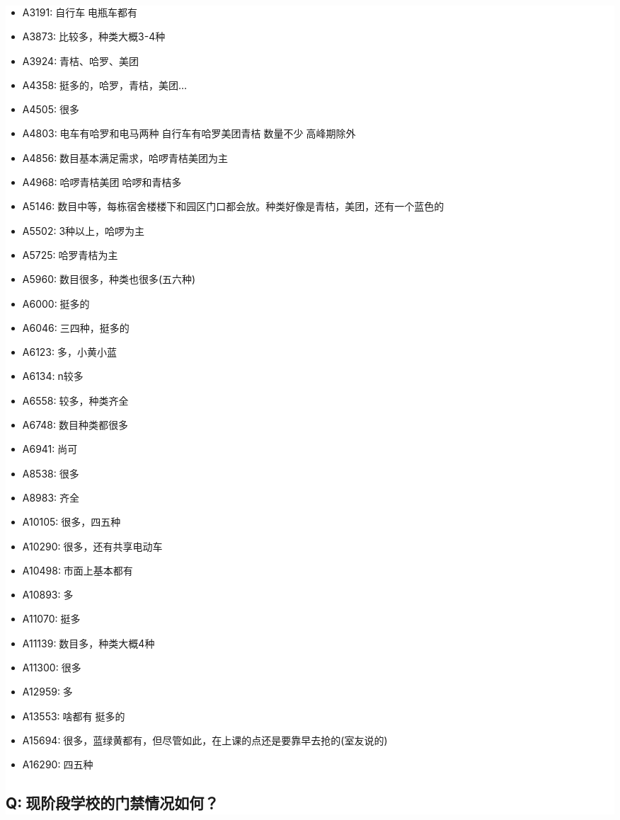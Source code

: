 - A3191: 自行车 电瓶车都有

- A3873: 比较多，种类大概3-4种

- A3924: 青桔、哈罗、美团

- A4358: 挺多的，哈罗，青桔，美团…

- A4505: 很多

- A4803: 电车有哈罗和电马两种 自行车有哈罗美团青桔 数量不少 高峰期除外

- A4856: 数目基本满足需求，哈啰青桔美团为主

- A4968: 哈啰青桔美团 哈啰和青桔多

- A5146: 数目中等，每栋宿舍楼楼下和园区门口都会放。种类好像是青桔，美团，还有一个蓝色的

- A5502: 3种以上，哈啰为主

- A5725: 哈罗青桔为主

- A5960: 数目很多，种类也很多(五六种)

- A6000: 挺多的

- A6046: 三四种，挺多的

- A6123: 多，小黄小蓝

- A6134: n较多

- A6558: 较多，种类齐全

- A6748: 数目种类都很多

- A6941: 尚可

- A8538: 很多

- A8983: 齐全

- A10105: 很多，四五种

- A10290: 很多，还有共享电动车

- A10498: 市面上基本都有

- A10893: 多

- A11070: 挺多

- A11139: 数目多，种类大概4种

- A11300: 很多

- A12959: 多

- A13553: 啥都有 挺多的

- A15694: 很多，蓝绿黄都有，但尽管如此，在上课的点还是要靠早去抢的(室友说的)

- A16290: 四五种

## Q: 现阶段学校的门禁情况如何？
